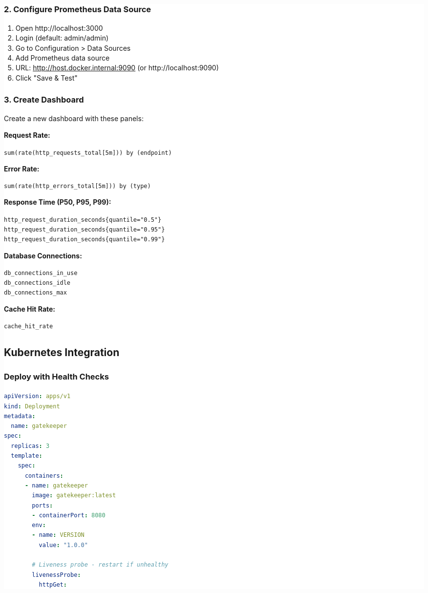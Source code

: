 ### 2. Configure Prometheus Data Source

1. Open http://localhost:3000
2. Login (default: admin/admin)
3. Go to Configuration > Data Sources
4. Add Prometheus data source
5. URL: http://host.docker.internal:9090 (or http://localhost:9090)
6. Click "Save & Test"

### 3. Create Dashboard

Create a new dashboard with these panels:

**Request Rate:**
```promql
sum(rate(http_requests_total[5m])) by (endpoint)
```

**Error Rate:**
```promql
sum(rate(http_errors_total[5m])) by (type)
```

**Response Time (P50, P95, P99):**
```promql
http_request_duration_seconds{quantile="0.5"}
http_request_duration_seconds{quantile="0.95"}
http_request_duration_seconds{quantile="0.99"}
```

**Database Connections:**
```promql
db_connections_in_use
db_connections_idle
db_connections_max
```

**Cache Hit Rate:**
```promql
cache_hit_rate
```

## Kubernetes Integration

### Deploy with Health Checks

```yaml
apiVersion: apps/v1
kind: Deployment
metadata:
  name: gatekeeper
spec:
  replicas: 3
  template:
    spec:
      containers:
      - name: gatekeeper
        image: gatekeeper:latest
        ports:
        - containerPort: 8080
        env:
        - name: VERSION
          value: "1.0.0"

        # Liveness probe - restart if unhealthy
        livenessProbe:
          httpGet:
```